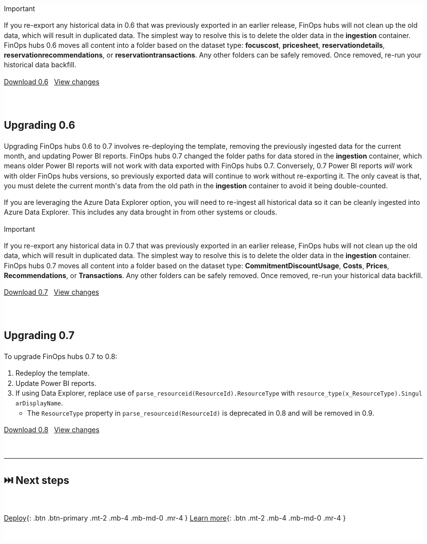 > [!IMPORTANT]
> If you re-export any historical data in 0.6 that was previously exported in an earlier release, FinOps hubs will not clean up the old data, which will result in duplicated data. The simplest way to resolve this is to delete the older data in the **ingestion** container. FinOps hubs 0.6 moves all content into a folder based on the dataset type: **focuscost**, **pricesheet**, **reservationdetails**, **reservationrecommendations**, or **reservationtransactions**. Any other folders can be safely removed. Once removed, re-run your historical data backfill.

[Download 0.6](https://github.com/microsoft/finops-toolkit/releases/tag/v0.6) &nbsp; [View changes](https://aka.ms/ftk/changes#-v06)

<br>

## Upgrading 0.6

Upgrading FinOps hubs 0.6 to 0.7 involves re-deploying the template, removing the previously ingested data for the current month, and updating Power BI reports. FinOps hubs 0.7 changed the folder paths for data stored in the **ingestion** container, which means older Power BI reports will not work with data exported with FinOps hubs 0.7. Conversely, 0.7 Power BI reports _will_ work with older FinOps hubs versions, so previously exported data will continue to work without re-exporting it. The only caveat is that, you must delete the current month's data from the old path in the **ingestion** container to avoid it being double-counted.

If you are leveraging the Azure Data Explorer option, you will need to re-ingest all historical data so it can be cleanly ingested into Azure Data Explorer. This includes any data brought in from other systems or clouds.

> [!IMPORTANT]
> If you re-export any historical data in 0.7 that was previously exported in an earlier release, FinOps hubs will not clean up the old data, which will result in duplicated data. The simplest way to resolve this is to delete the older data in the **ingestion** container. FinOps hubs 0.7 moves all content into a folder based on the dataset type: **CommitmentDiscountUsage**, **Costs**, **Prices**, **Recommendations**, or **Transactions**. Any other folders can be safely removed. Once removed, re-run your historical data backfill.

[Download 0.7](https://github.com/microsoft/finops-toolkit/releases/tag/v0.7) &nbsp; [View changes](https://aka.ms/ftk/changes#-v07)

<br>

## Upgrading 0.7

To upgrade FinOps hubs 0.7 to 0.8:

1. Redeploy the template.
2. Update Power BI reports.
3. If using Data Explorer, replace use of `parse_resourceid(ResourceId).ResourceType` with `resource_type(x_ResourceType).SingularDisplayName`.
   - The `ResourceType` property in `parse_resourceid(ResourceId)` is deprecated in 0.8 and will be removed in 0.9.

[Download 0.8](https://github.com/microsoft/finops-toolkit/releases/tag/v0.8) &nbsp; [View changes](https://aka.ms/ftk/changes#-v08)

<br>

---

## ⏭️ Next steps

<br>

[Deploy](./README.md#-create-a-new-hub){: .btn .btn-primary .mt-2 .mb-4 .mb-md-0 .mr-4 }
[Learn more](./README.md#-why-finops-hubs){: .btn .mt-2 .mb-4 .mb-md-0 .mr-4 }

<br>
